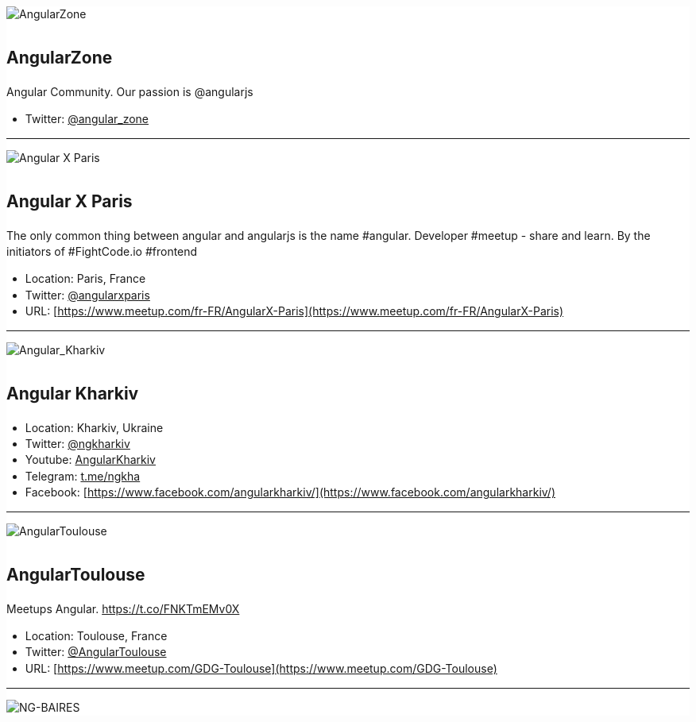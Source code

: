 
![AngularZone](https://pbs.twimg.com/profile_images/760841721605451777/GsdcL0to_normal.jpg)

## AngularZone

Angular Community. Our passion is @angularjs

- Twitter: [@angular_zone](https://twitter.com/angular_zone)

---

![Angular X Paris](https://pbs.twimg.com/profile_images/794622421756243968/x5SO4F5v_normal.jpg)

## Angular X Paris

The only common thing between angular and angularjs is the name
#angular. Developer #meetup - share and learn. By the initiators of
#FightCode.io
#frontend

- Location: Paris, France
- Twitter: [@angularxparis](https://twitter.com/angularxparis)
- URL: [https://www.meetup.com/fr-FR/AngularX-Paris](https://www.meetup.com/fr-FR/AngularX-Paris)

---

![Angular_Kharkiv](https://pbs.twimg.com/profile_images/1285177576277921792/jH9K3_Kd_400x400.jpg)

## Angular Kharkiv

- Location: Kharkiv, Ukraine
- Twitter: [@ngkharkiv](https://twitter.com/ngkharkiv)
- Youtube: [AngularKharkiv](https://www.youtube.com/c/AngularKharkiv)
- Telegram: [t.me/ngkha](https://t.me/ngkha)
- Facebook: [https://www.facebook.com/angularkharkiv/](https://www.facebook.com/angularkharkiv/)

---

![AngularToulouse](https://pbs.twimg.com/profile_images/766572312787288069/zpZJ7l4d_normal.jpg)

## AngularToulouse

Meetups Angular. https://t.co/FNKTmEMv0X

- Location: Toulouse, France
- Twitter: [@AngularToulouse](https://twitter.com/AngularToulouse)
- URL: [https://www.meetup.com/GDG-Toulouse](https://www.meetup.com/GDG-Toulouse)

---

![NG-BAIRES](https://pbs.twimg.com/profile_images/869531937559457792/Cay97tYQ_normal.jpg)
